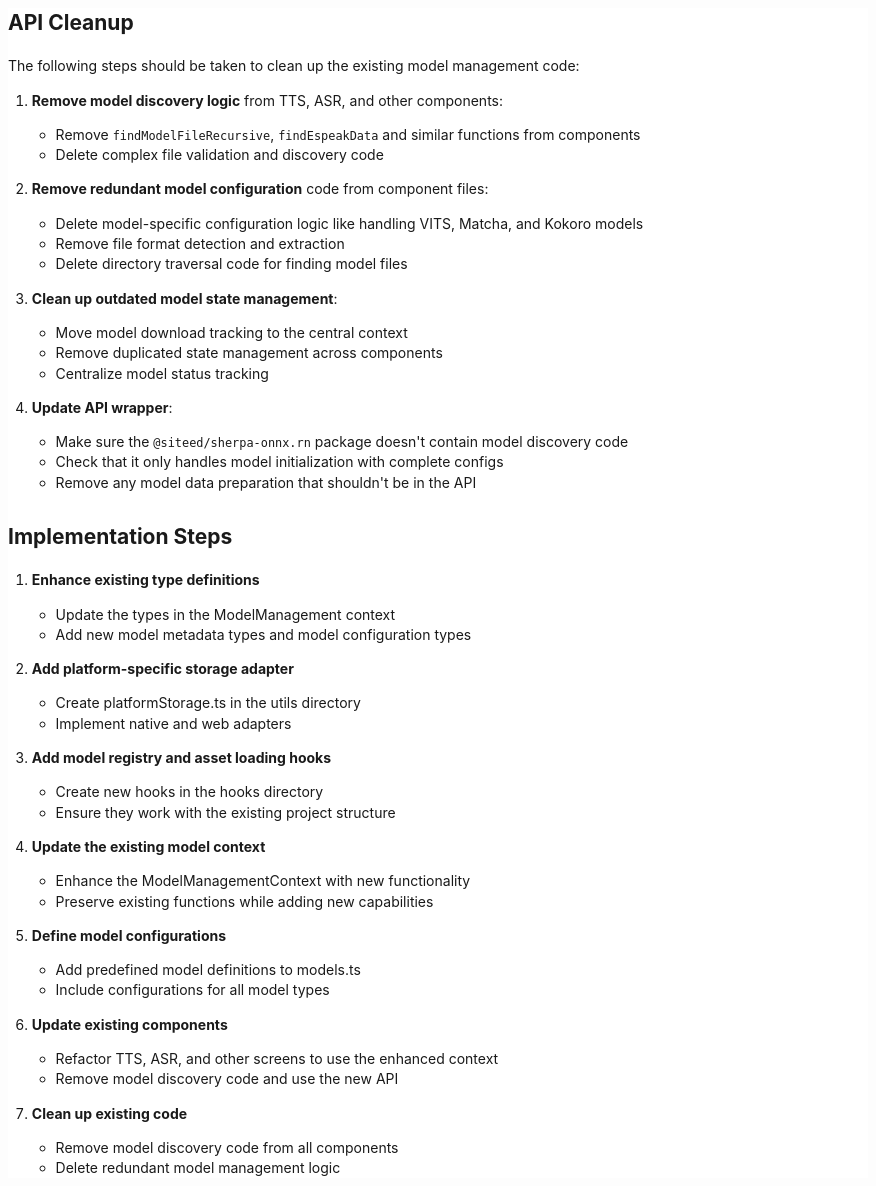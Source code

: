 ## API Cleanup

The following steps should be taken to clean up the existing model management code:

1. **Remove model discovery logic** from TTS, ASR, and other components:
   - Remove `findModelFileRecursive`, `findEspeakData` and similar functions from components
   - Delete complex file validation and discovery code

2. **Remove redundant model configuration** code from component files:
   - Delete model-specific configuration logic like handling VITS, Matcha, and Kokoro models
   - Remove file format detection and extraction
   - Delete directory traversal code for finding model files

3. **Clean up outdated model state management**:
   - Move model download tracking to the central context
   - Remove duplicated state management across components
   - Centralize model status tracking

4. **Update API wrapper**:
   - Make sure the `@siteed/sherpa-onnx.rn` package doesn't contain model discovery code
   - Check that it only handles model initialization with complete configs
   - Remove any model data preparation that shouldn't be in the API

## Implementation Steps

1. **Enhance existing type definitions**
   - Update the types in the ModelManagement context
   - Add new model metadata types and model configuration types

2. **Add platform-specific storage adapter**
   - Create platformStorage.ts in the utils directory
   - Implement native and web adapters

3. **Add model registry and asset loading hooks**
   - Create new hooks in the hooks directory
   - Ensure they work with the existing project structure

4. **Update the existing model context**
   - Enhance the ModelManagementContext with new functionality
   - Preserve existing functions while adding new capabilities

5. **Define model configurations**
   - Add predefined model definitions to models.ts
   - Include configurations for all model types

6. **Update existing components**
   - Refactor TTS, ASR, and other screens to use the enhanced context
   - Remove model discovery code and use the new API

7. **Clean up existing code**
   - Remove model discovery code from all components
   - Delete redundant model management logic
